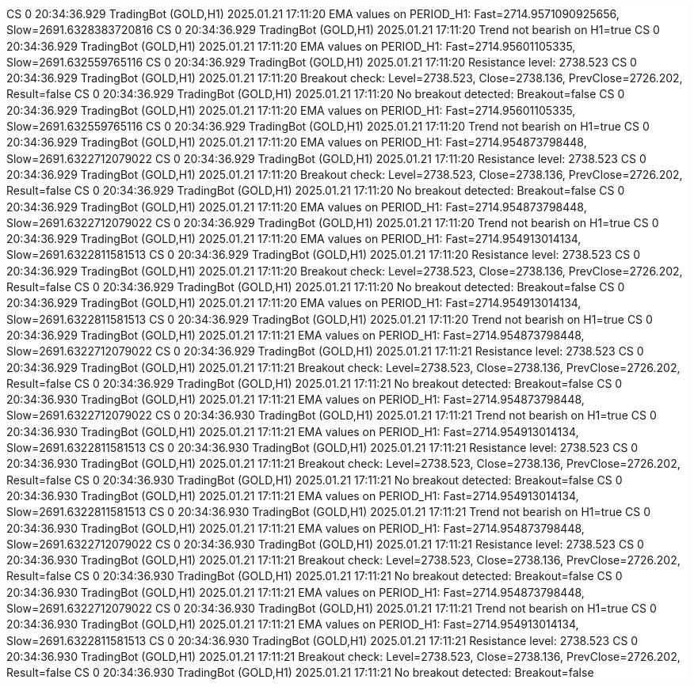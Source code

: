 CS	0	20:34:36.929	TradingBot (GOLD,H1)	2025.01.21 17:11:20   EMA values on PERIOD_H1: Fast=2714.9571090925656, Slow=2691.6328383720816
CS	0	20:34:36.929	TradingBot (GOLD,H1)	2025.01.21 17:11:20   Trend not bearish on H1=true
CS	0	20:34:36.929	TradingBot (GOLD,H1)	2025.01.21 17:11:20   EMA values on PERIOD_H1: Fast=2714.95601105335, Slow=2691.632559765116
CS	0	20:34:36.929	TradingBot (GOLD,H1)	2025.01.21 17:11:20   Resistance level: 2738.523
CS	0	20:34:36.929	TradingBot (GOLD,H1)	2025.01.21 17:11:20   Breakout check: Level=2738.523, Close=2738.136, PrevClose=2726.202, Result=false
CS	0	20:34:36.929	TradingBot (GOLD,H1)	2025.01.21 17:11:20   No breakout detected: Breakout=false
CS	0	20:34:36.929	TradingBot (GOLD,H1)	2025.01.21 17:11:20   EMA values on PERIOD_H1: Fast=2714.95601105335, Slow=2691.632559765116
CS	0	20:34:36.929	TradingBot (GOLD,H1)	2025.01.21 17:11:20   Trend not bearish on H1=true
CS	0	20:34:36.929	TradingBot (GOLD,H1)	2025.01.21 17:11:20   EMA values on PERIOD_H1: Fast=2714.954873798448, Slow=2691.6322712079022
CS	0	20:34:36.929	TradingBot (GOLD,H1)	2025.01.21 17:11:20   Resistance level: 2738.523
CS	0	20:34:36.929	TradingBot (GOLD,H1)	2025.01.21 17:11:20   Breakout check: Level=2738.523, Close=2738.136, PrevClose=2726.202, Result=false
CS	0	20:34:36.929	TradingBot (GOLD,H1)	2025.01.21 17:11:20   No breakout detected: Breakout=false
CS	0	20:34:36.929	TradingBot (GOLD,H1)	2025.01.21 17:11:20   EMA values on PERIOD_H1: Fast=2714.954873798448, Slow=2691.6322712079022
CS	0	20:34:36.929	TradingBot (GOLD,H1)	2025.01.21 17:11:20   Trend not bearish on H1=true
CS	0	20:34:36.929	TradingBot (GOLD,H1)	2025.01.21 17:11:20   EMA values on PERIOD_H1: Fast=2714.954913014134, Slow=2691.6322811581513
CS	0	20:34:36.929	TradingBot (GOLD,H1)	2025.01.21 17:11:20   Resistance level: 2738.523
CS	0	20:34:36.929	TradingBot (GOLD,H1)	2025.01.21 17:11:20   Breakout check: Level=2738.523, Close=2738.136, PrevClose=2726.202, Result=false
CS	0	20:34:36.929	TradingBot (GOLD,H1)	2025.01.21 17:11:20   No breakout detected: Breakout=false
CS	0	20:34:36.929	TradingBot (GOLD,H1)	2025.01.21 17:11:20   EMA values on PERIOD_H1: Fast=2714.954913014134, Slow=2691.6322811581513
CS	0	20:34:36.929	TradingBot (GOLD,H1)	2025.01.21 17:11:20   Trend not bearish on H1=true
CS	0	20:34:36.929	TradingBot (GOLD,H1)	2025.01.21 17:11:21   EMA values on PERIOD_H1: Fast=2714.954873798448, Slow=2691.6322712079022
CS	0	20:34:36.929	TradingBot (GOLD,H1)	2025.01.21 17:11:21   Resistance level: 2738.523
CS	0	20:34:36.929	TradingBot (GOLD,H1)	2025.01.21 17:11:21   Breakout check: Level=2738.523, Close=2738.136, PrevClose=2726.202, Result=false
CS	0	20:34:36.929	TradingBot (GOLD,H1)	2025.01.21 17:11:21   No breakout detected: Breakout=false
CS	0	20:34:36.930	TradingBot (GOLD,H1)	2025.01.21 17:11:21   EMA values on PERIOD_H1: Fast=2714.954873798448, Slow=2691.6322712079022
CS	0	20:34:36.930	TradingBot (GOLD,H1)	2025.01.21 17:11:21   Trend not bearish on H1=true
CS	0	20:34:36.930	TradingBot (GOLD,H1)	2025.01.21 17:11:21   EMA values on PERIOD_H1: Fast=2714.954913014134, Slow=2691.6322811581513
CS	0	20:34:36.930	TradingBot (GOLD,H1)	2025.01.21 17:11:21   Resistance level: 2738.523
CS	0	20:34:36.930	TradingBot (GOLD,H1)	2025.01.21 17:11:21   Breakout check: Level=2738.523, Close=2738.136, PrevClose=2726.202, Result=false
CS	0	20:34:36.930	TradingBot (GOLD,H1)	2025.01.21 17:11:21   No breakout detected: Breakout=false
CS	0	20:34:36.930	TradingBot (GOLD,H1)	2025.01.21 17:11:21   EMA values on PERIOD_H1: Fast=2714.954913014134, Slow=2691.6322811581513
CS	0	20:34:36.930	TradingBot (GOLD,H1)	2025.01.21 17:11:21   Trend not bearish on H1=true
CS	0	20:34:36.930	TradingBot (GOLD,H1)	2025.01.21 17:11:21   EMA values on PERIOD_H1: Fast=2714.954873798448, Slow=2691.6322712079022
CS	0	20:34:36.930	TradingBot (GOLD,H1)	2025.01.21 17:11:21   Resistance level: 2738.523
CS	0	20:34:36.930	TradingBot (GOLD,H1)	2025.01.21 17:11:21   Breakout check: Level=2738.523, Close=2738.136, PrevClose=2726.202, Result=false
CS	0	20:34:36.930	TradingBot (GOLD,H1)	2025.01.21 17:11:21   No breakout detected: Breakout=false
CS	0	20:34:36.930	TradingBot (GOLD,H1)	2025.01.21 17:11:21   EMA values on PERIOD_H1: Fast=2714.954873798448, Slow=2691.6322712079022
CS	0	20:34:36.930	TradingBot (GOLD,H1)	2025.01.21 17:11:21   Trend not bearish on H1=true
CS	0	20:34:36.930	TradingBot (GOLD,H1)	2025.01.21 17:11:21   EMA values on PERIOD_H1: Fast=2714.954913014134, Slow=2691.6322811581513
CS	0	20:34:36.930	TradingBot (GOLD,H1)	2025.01.21 17:11:21   Resistance level: 2738.523
CS	0	20:34:36.930	TradingBot (GOLD,H1)	2025.01.21 17:11:21   Breakout check: Level=2738.523, Close=2738.136, PrevClose=2726.202, Result=false
CS	0	20:34:36.930	TradingBot (GOLD,H1)	2025.01.21 17:11:21   No breakout detected: Breakout=false